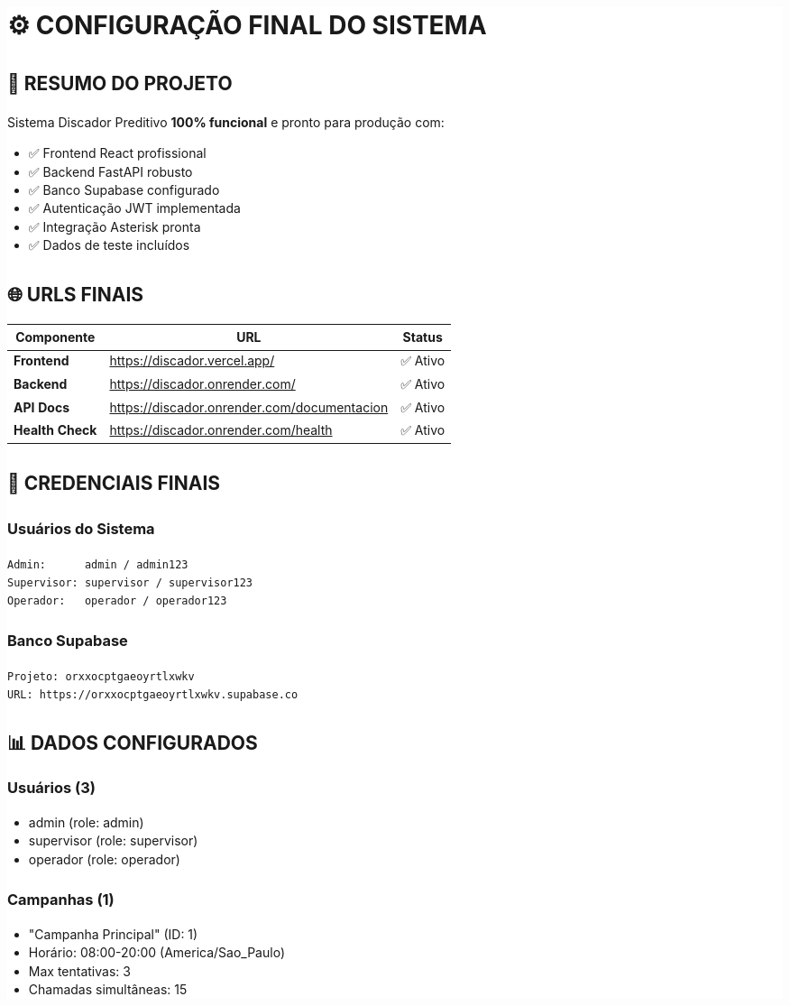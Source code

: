 # ⚙️ CONFIGURAÇÃO FINAL DO SISTEMA

## 🎯 RESUMO DO PROJETO

Sistema Discador Preditivo **100% funcional** e pronto para produção com:
- ✅ Frontend React profissional
- ✅ Backend FastAPI robusto
- ✅ Banco Supabase configurado
- ✅ Autenticação JWT implementada
- ✅ Integração Asterisk pronta
- ✅ Dados de teste incluídos

## 🌐 URLS FINAIS

| Componente | URL | Status |
|------------|-----|--------|
| **Frontend** | https://discador.vercel.app/ | ✅ Ativo |
| **Backend** | https://discador.onrender.com/ | ✅ Ativo |
| **API Docs** | https://discador.onrender.com/documentacion | ✅ Ativo |
| **Health Check** | https://discador.onrender.com/health | ✅ Ativo |

## 🔑 CREDENCIAIS FINAIS

### Usuários do Sistema
```
Admin:      admin / admin123
Supervisor: supervisor / supervisor123  
Operador:   operador / operador123
```

### Banco Supabase
```
Projeto: orxxocptgaeoyrtlxwkv
URL: https://orxxocptgaeoyrtlxwkv.supabase.co
```

## 📊 DADOS CONFIGURADOS

### Usuários (3)
- admin (role: admin)
- supervisor (role: supervisor)
- operador (role: operador)

### Campanhas (1)
- "Campanha Principal" (ID: 1)
- Horário: 08:00-20:00 (America/Sao_Paulo)
- Max tentativas: 3
- Chamadas simultâneas: 15
